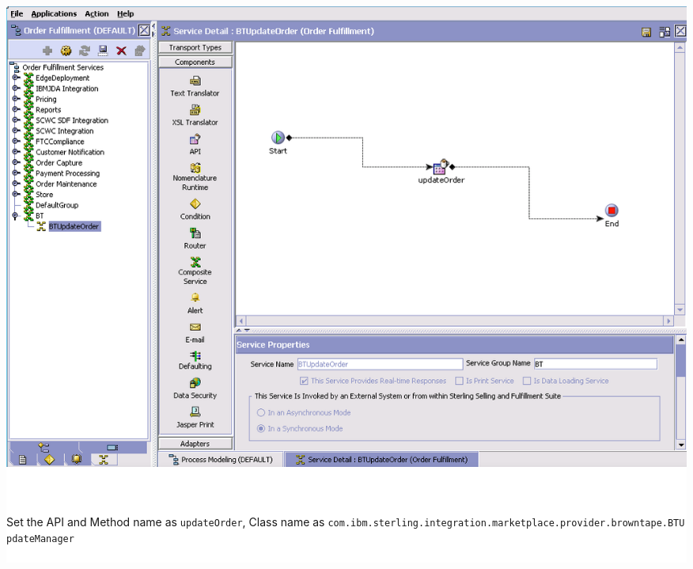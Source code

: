 ![BTUpdateOrder_Service](images/BTUpdateOrder_Service.png?raw=true "BTUpdateOrder_Service")
<br/><br/><br/>

Set the API and Method name as `updateOrder`, Class name as `com.ibm.sterling.integration.marketplace.provider.browntape.BTUpdateManager`<br/><br/>
